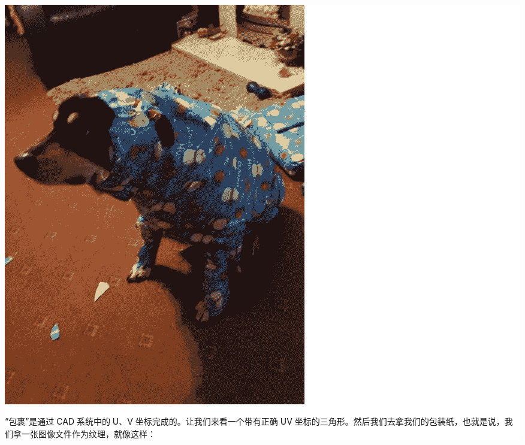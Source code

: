 ![](img/a90e54eb-6ec1-4097-bc3e-74cf3d60e917.jpg)

“包裹”是通过 CAD 系统中的 U、V 坐标完成的。让我们来看一个带有正确 UV 坐标的三角形。然后我们去拿我们的包装纸，也就是说，我们拿一张图像文件作为纹理，就像这样：
